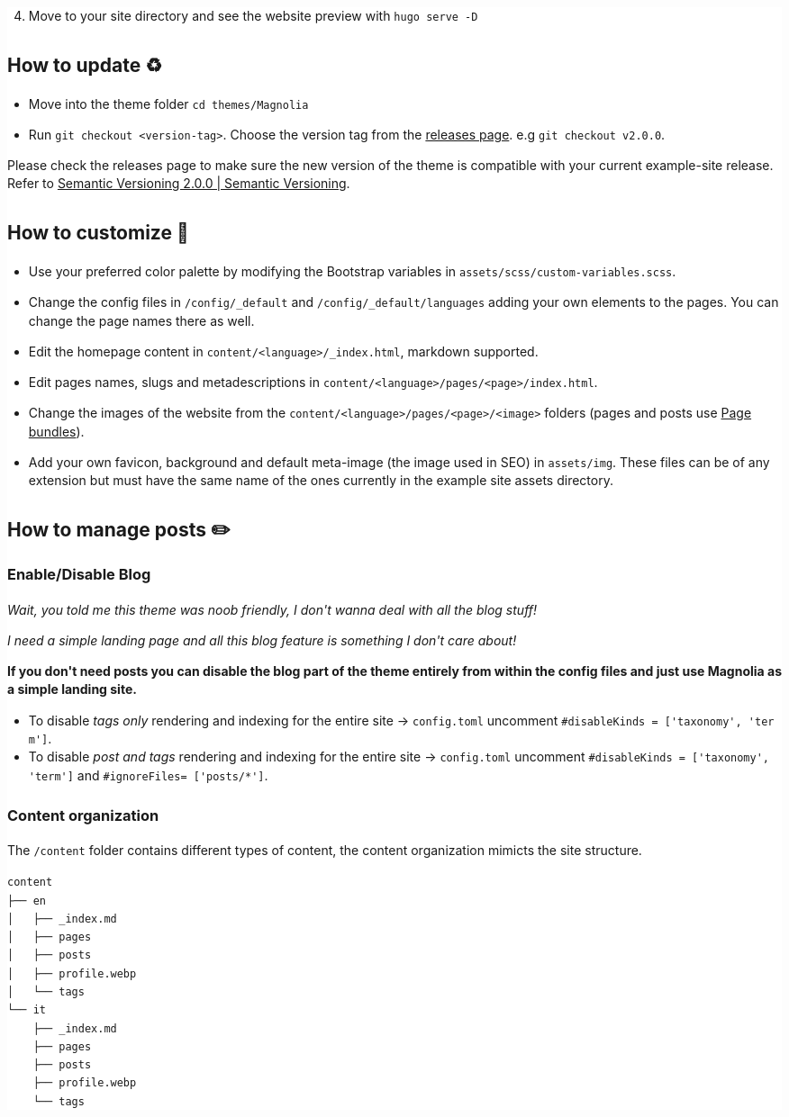4. Move to your site directory and see the website preview with `hugo serve -D`

## How to update ♻

- Move into the theme folder `cd themes/Magnolia`

- Run `git checkout <version-tag>`. Choose the version tag from the [releases page](https://github.com/ololiuhqui/magnolia-free-hugo-theme/releases). e.g `git checkout v2.0.0`.

Please check the releases page to make sure the new version of the theme is compatible with your current example-site release. Refer to [Semantic Versioning 2.0.0 | Semantic Versioning](https://semver.org/).

## How to customize 🎨

- Use your preferred color palette by modifying the Bootstrap variables in `assets/scss/custom-variables.scss`.

- Change the config files in `/config/_default` and `/config/_default/languages` adding your own elements to the pages. You can change the page names there as well.

- Edit the homepage content in `content/<language>/_index.html`, markdown supported.

- Edit pages names, slugs and metadescriptions in `content/<language>/pages/<page>/index.html`.

- Change the images of the website from the `content/<language>/pages/<page>/<image>` folders (pages and posts use [Page bundles](https://gohugo.io/content-management/page-bundles/)).

- Add your own favicon, background and default meta-image (the image used in SEO) in `assets/img`. These files can be of any extension but must have the same name of the ones currently in the example site assets directory.

## How to manage posts ✏️

### Enable/Disable Blog

_Wait, you told me this theme was noob friendly, I don't wanna deal with all the blog stuff!_

_I need a simple landing page and all this blog feature is something I don't care about!_

**If you don't need posts you can disable the blog part of the theme entirely from within the config files and just use Magnolia as a simple landing site.**

- To disable _tags only_ rendering and indexing for the entire site -> `config.toml` uncomment `#disableKinds = ['taxonomy', 'term']`.
- To disable _post and tags_ rendering and indexing for the entire site -> `config.toml` uncomment `#disableKinds = ['taxonomy', 'term']` and `#ignoreFiles= ['posts/*']`.

### Content organization

The `/content` folder contains different types of content, the content organization mimicts the site structure.

```
content
├── en
│   ├── _index.md
│   ├── pages
│   ├── posts
│   ├── profile.webp
│   └── tags
└── it
    ├── _index.md
    ├── pages
    ├── posts
    ├── profile.webp
    └── tags
```
